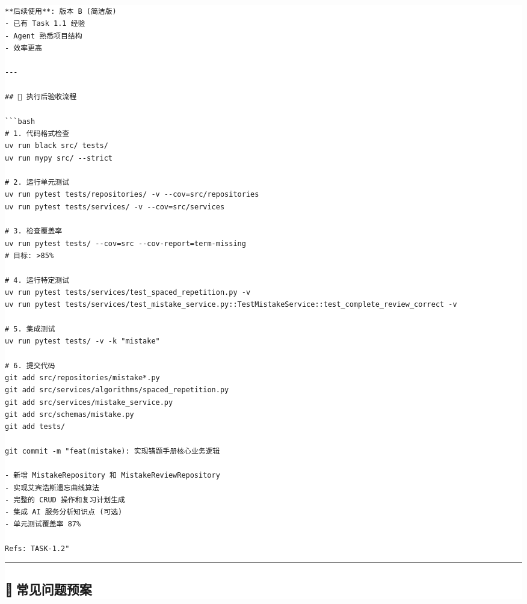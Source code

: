 ````
**后续使用**: 版本 B (简洁版)
- 已有 Task 1.1 经验
- Agent 熟悉项目结构
- 效率更高

---

## 📝 执行后验收流程

```bash
# 1. 代码格式检查
uv run black src/ tests/
uv run mypy src/ --strict

# 2. 运行单元测试
uv run pytest tests/repositories/ -v --cov=src/repositories
uv run pytest tests/services/ -v --cov=src/services

# 3. 检查覆盖率
uv run pytest tests/ --cov=src --cov-report=term-missing
# 目标: >85%

# 4. 运行特定测试
uv run pytest tests/services/test_spaced_repetition.py -v
uv run pytest tests/services/test_mistake_service.py::TestMistakeService::test_complete_review_correct -v

# 5. 集成测试
uv run pytest tests/ -v -k "mistake"

# 6. 提交代码
git add src/repositories/mistake*.py
git add src/services/algorithms/spaced_repetition.py
git add src/services/mistake_service.py
git add src/schemas/mistake.py
git add tests/

git commit -m "feat(mistake): 实现错题手册核心业务逻辑

- 新增 MistakeRepository 和 MistakeReviewRepository
- 实现艾宾浩斯遗忘曲线算法
- 完整的 CRUD 操作和复习计划生成
- 集成 AI 服务分析知识点 (可选)
- 单元测试覆盖率 87%

Refs: TASK-1.2"
````

---

## 🚨 常见问题预案
